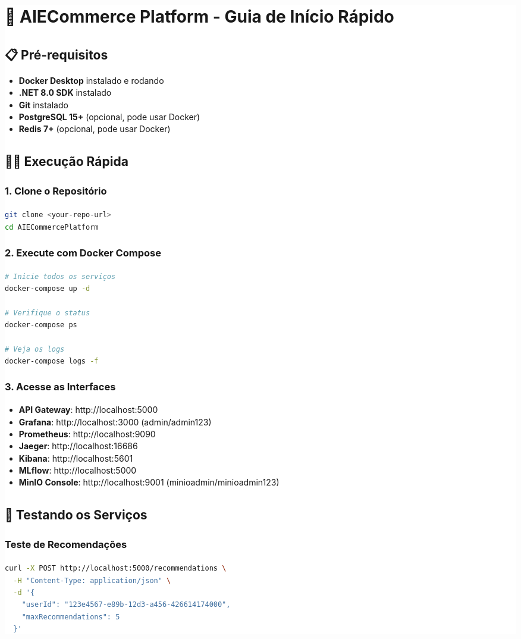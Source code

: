 # 🚀 AIECommerce Platform - Guia de Início Rápido

## 📋 Pré-requisitos

- **Docker Desktop** instalado e rodando
- **.NET 8.0 SDK** instalado
- **Git** instalado
- **PostgreSQL 15+** (opcional, pode usar Docker)
- **Redis 7+** (opcional, pode usar Docker)

## 🏃‍♂️ Execução Rápida

### 1. Clone o Repositório
```bash
git clone <your-repo-url>
cd AIECommercePlatform
```

### 2. Execute com Docker Compose
```bash
# Inicie todos os serviços
docker-compose up -d

# Verifique o status
docker-compose ps

# Veja os logs
docker-compose logs -f
```

### 3. Acesse as Interfaces

- **API Gateway**: http://localhost:5000
- **Grafana**: http://localhost:3000 (admin/admin123)
- **Prometheus**: http://localhost:9090
- **Jaeger**: http://localhost:16686
- **Kibana**: http://localhost:5601
- **MLflow**: http://localhost:5000
- **MinIO Console**: http://localhost:9001 (minioadmin/minioadmin123)

## 🧪 Testando os Serviços

### Teste de Recomendações
```bash
curl -X POST http://localhost:5000/recommendations \
  -H "Content-Type: application/json" \
  -d '{
    "userId": "123e4567-e89b-12d3-a456-426614174000",
    "maxRecommendations": 5
  }'
```
